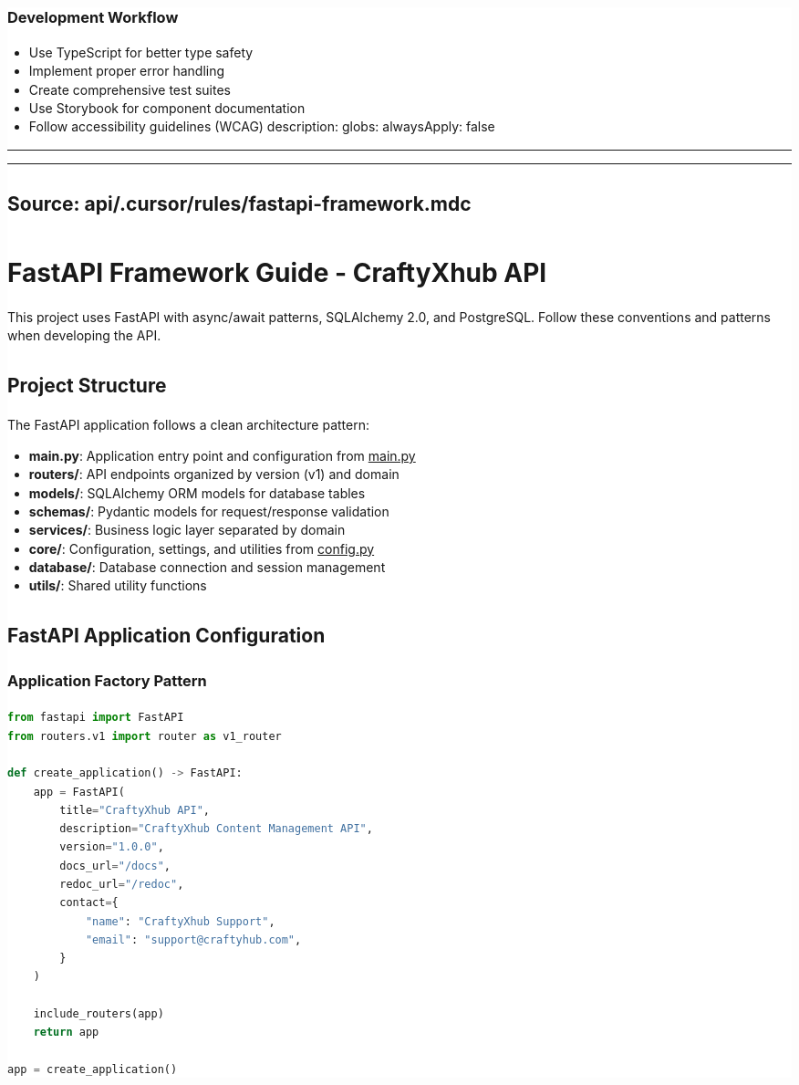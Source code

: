 ### Development Workflow
- Use TypeScript for better type safety
- Implement proper error handling
- Create comprehensive test suites
- Use Storybook for component documentation
- Follow accessibility guidelines (WCAG)
description:
globs:
alwaysApply: false
---

---

## Source: api/.cursor/rules/fastapi-framework.mdc

# FastAPI Framework Guide - CraftyXhub API

This project uses FastAPI with async/await patterns, SQLAlchemy 2.0, and PostgreSQL. Follow these conventions and patterns when developing the API.

## Project Structure

The FastAPI application follows a clean architecture pattern:

- **main.py**: Application entry point and configuration from [main.py](mdc:api/main.py)
- **routers/**: API endpoints organized by version (v1) and domain
- **models/**: SQLAlchemy ORM models for database tables
- **schemas/**: Pydantic models for request/response validation
- **services/**: Business logic layer separated by domain
- **core/**: Configuration, settings, and utilities from [config.py](mdc:api/core/config.py)
- **database/**: Database connection and session management
- **utils/**: Shared utility functions

## FastAPI Application Configuration

### Application Factory Pattern
```python
from fastapi import FastAPI
from routers.v1 import router as v1_router

def create_application() -> FastAPI:
    app = FastAPI(
        title="CraftyXhub API",
        description="CraftyXhub Content Management API", 
        version="1.0.0",
        docs_url="/docs",
        redoc_url="/redoc",
        contact={
            "name": "CraftyXhub Support",
            "email": "support@craftyhub.com",
        }
    )
    
    include_routers(app)
    return app

app = create_application()
```

